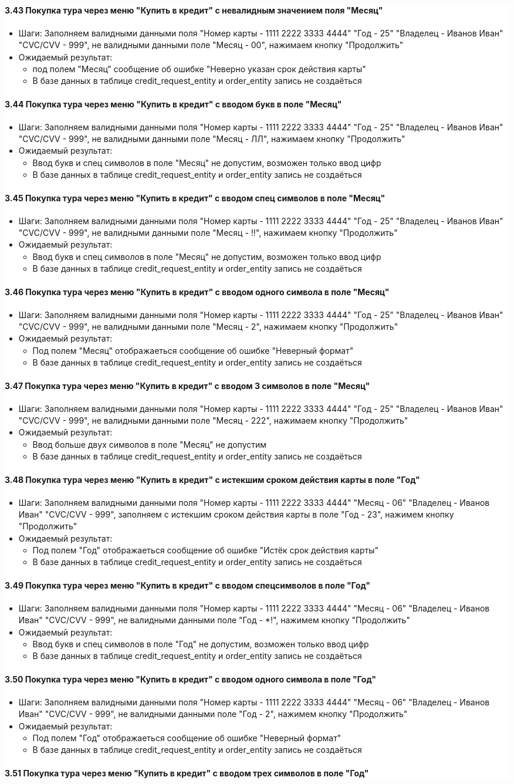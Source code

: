 #### 3.43 Покупка тура через меню "Купить в кредит" с невалидным значением поля "Месяц"
* Шаги: Заполняем валидными данными поля "Номер карты - 1111 2222 3333 4444" "Год - 25" "Владелец - Иванов Иван" "CVC/CVV - 999", не валидными данными поле "Месяц - 00", нажимаем кнопку "Продолжить"
* Ожидаемый результат:
  * под полем "Месяц" сообщение об ошибке "Неверно указан срок действия карты"
  * В базе данных в таблице credit_request_entity и order_entity запись не создаёться
#### 3.44 Покупка тура через меню "Купить в кредит" с вводом букв в поле "Месяц"
* Шаги: Заполняем валидными данными поля "Номер карты - 1111 2222 3333 4444" "Год - 25" "Владелец - Иванов Иван" "CVC/CVV - 999", не валидными данными поле "Месяц - ЛЛ", нажимаем кнопку "Продолжить"
* Ожидаемый результат:
    * Ввод букв и спец символов в поле  "Месяц" не допустим, возможен только ввод цифр
    * В базе данных в таблице credit_request_entity и order_entity запись не создаёться
#### 3.45 Покупка тура через меню "Купить в кредит" с вводом спец символов в поле "Месяц"
* Шаги: Заполняем валидными данными поля "Номер карты - 1111 2222 3333 4444" "Год - 25" "Владелец - Иванов Иван" "CVC/CVV - 999", не валидными данными поле "Месяц - !!", нажимаем кнопку "Продолжить"
* Ожидаемый результат:
  * Ввод букв и спец символов в поле  "Месяц" не допустим, возможен только ввод цифр
  * В базе данных в таблице credit_request_entity и order_entity запись не создаёться
#### 3.46 Покупка тура через меню "Купить в кредит" с вводом одного символа в поле "Месяц"
* Шаги: Заполняем валидными данными поля "Номер карты - 1111 2222 3333 4444" "Год - 25" "Владелец - Иванов Иван" "CVC/CVV - 999", не валидными данными поле "Месяц - 2", нажимаем кнопку "Продолжить"
* Ожидаемый результат:
  * Под полем "Месяц" отображаеться сообщение об ошибке "Неверный формат"
  * В базе данных в таблице credit_request_entity и order_entity запись не создаёться
#### 3.47 Покупка тура через меню "Купить в кредит" с вводом 3 символов в поле "Месяц"
* Шаги: Заполняем валидными данными поля "Номер карты - 1111 2222 3333 4444" "Год - 25" "Владелец - Иванов Иван" "CVC/CVV - 999", не валидными данными поле "Месяц - 222", нажимаем кнопку "Продолжить"
* Ожидаемый результат: 
  * Ввод больше двух символов в поле "Месяц" не допустим
  * В базе данных в таблице credit_request_entity и order_entity запись не создаёться
#### 3.48 Покупка тура через меню "Купить в кредит" с истекшим сроком действия карты в поле "Год"
* Шаги: Заполняем валидными данными поля "Номер карты - 1111 2222 3333 4444" "Месяц - 06" "Владелец - Иванов Иван" "CVC/CVV - 999", заполняем с истекшим сроком действия карты в поле "Год - 23", нажимем кнопку "Продолжить"
* Ожидаемый результат: 
  * Под полем "Год" отображаеться сообщение об ошибке "Истёк срок действия карты"
  * В базе данных в таблице credit_request_entity и order_entity запись не создаёться
#### 3.49 Покупка тура через меню "Купить в кредит" с вводом  спецсимволов в поле  "Год"
* Шаги: Заполняем валидными данными поля "Номер карты - 1111 2222 3333 4444" "Месяц - 06" "Владелец - Иванов Иван" "CVC/CVV - 999", не валидными данными поле "Год - *!", нажимем кнопку "Продолжить"
* Ожидаемый результат:
  * Ввод букв и спец символов в поле  "Год" не допустим, возможен только ввод цифр
  * В базе данных в таблице credit_request_entity и order_entity запись не создаёться
#### 3.50 Покупка тура через меню "Купить в кредит" с вводом  одного символа в поле  "Год"
* Шаги: Заполняем валидными данными поля "Номер карты - 1111 2222 3333 4444" "Месяц - 06" "Владелец - Иванов Иван" "CVC/CVV - 999", не валидными данными поле "Год - 2", нажимем кнопку "Продолжить"
* Ожидаемый результат: 
  * Под полем "Год" отображаеться сообщение об ошибке "Неверный формат"
  * В базе данных в таблице credit_request_entity и order_entity запись не создаёться
#### 3.51 Покупка тура через меню "Купить в кредит" с вводом  трех символов в поле  "Год"